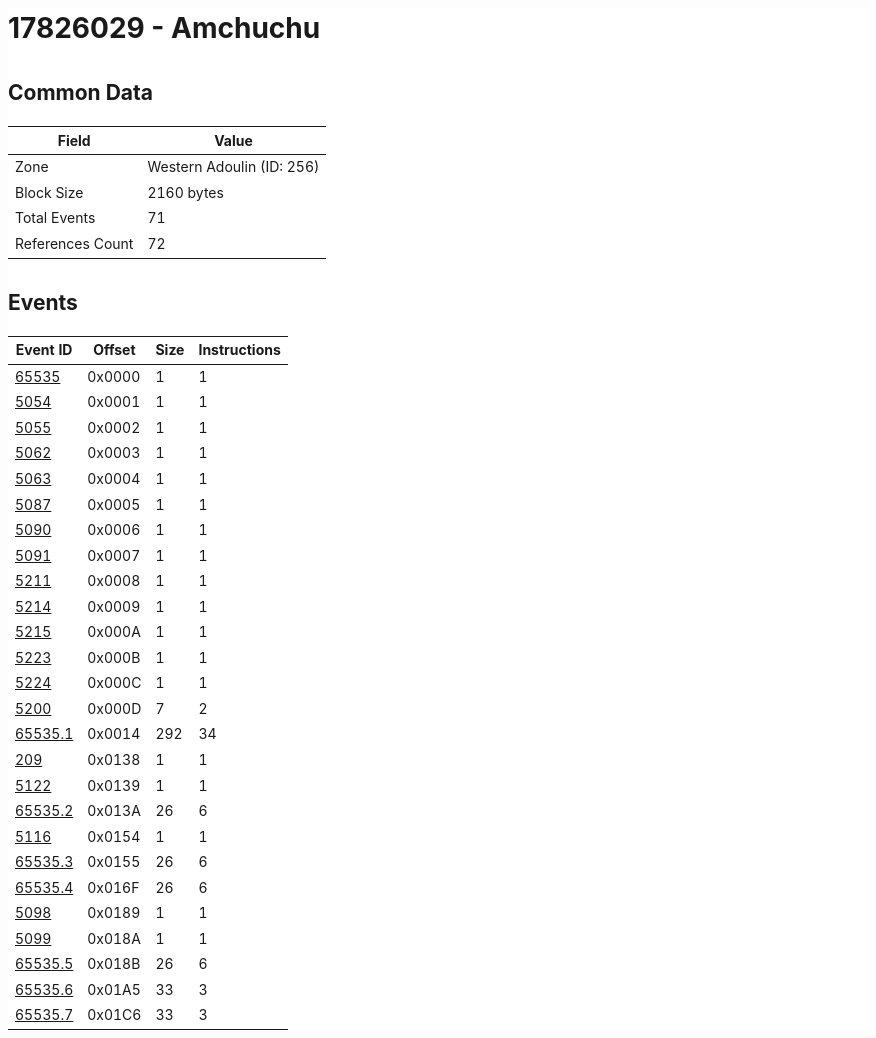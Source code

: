# 17826029 - Amchuchu

## Common Data

| Field            | Value                     |
|------------------|---------------------------|
| Zone             | Western Adoulin (ID: 256) |
| Block Size       | 2160 bytes                |
| Total Events     | 71                        |
| References Count | 72                        |

## Events

| Event ID                  | Offset   |   Size |   Instructions |
|---------------------------|----------|--------|----------------|
| [65535](./65535.md)       | 0x0000   |      1 |              1 |
| [5054](./5054.md)         | 0x0001   |      1 |              1 |
| [5055](./5055.md)         | 0x0002   |      1 |              1 |
| [5062](./5062.md)         | 0x0003   |      1 |              1 |
| [5063](./5063.md)         | 0x0004   |      1 |              1 |
| [5087](./5087.md)         | 0x0005   |      1 |              1 |
| [5090](./5090.md)         | 0x0006   |      1 |              1 |
| [5091](./5091.md)         | 0x0007   |      1 |              1 |
| [5211](./5211.md)         | 0x0008   |      1 |              1 |
| [5214](./5214.md)         | 0x0009   |      1 |              1 |
| [5215](./5215.md)         | 0x000A   |      1 |              1 |
| [5223](./5223.md)         | 0x000B   |      1 |              1 |
| [5224](./5224.md)         | 0x000C   |      1 |              1 |
| [5200](./5200.md)         | 0x000D   |      7 |              2 |
| [65535.1](./65535.1.md)   | 0x0014   |    292 |             34 |
| [209](./209.md)           | 0x0138   |      1 |              1 |
| [5122](./5122.md)         | 0x0139   |      1 |              1 |
| [65535.2](./65535.2.md)   | 0x013A   |     26 |              6 |
| [5116](./5116.md)         | 0x0154   |      1 |              1 |
| [65535.3](./65535.3.md)   | 0x0155   |     26 |              6 |
| [65535.4](./65535.4.md)   | 0x016F   |     26 |              6 |
| [5098](./5098.md)         | 0x0189   |      1 |              1 |
| [5099](./5099.md)         | 0x018A   |      1 |              1 |
| [65535.5](./65535.5.md)   | 0x018B   |     26 |              6 |
| [65535.6](./65535.6.md)   | 0x01A5   |     33 |              3 |
| [65535.7](./65535.7.md)   | 0x01C6   |     33 |              3 |
